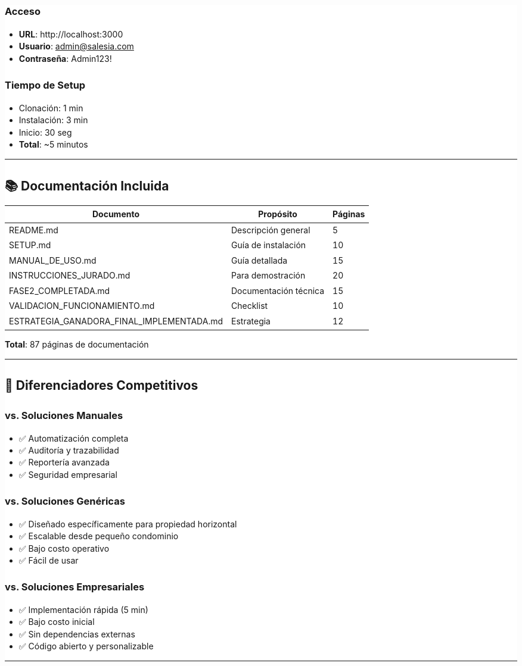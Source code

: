 ### Acceso

- **URL**: http://localhost:3000
- **Usuario**: admin@salesia.com
- **Contraseña**: Admin123!

### Tiempo de Setup
- Clonación: 1 min
- Instalación: 3 min
- Inicio: 30 seg
- **Total**: ~5 minutos

---

## 📚 Documentación Incluida

| Documento | Propósito | Páginas |
|-----------|-----------|---------|
| README.md | Descripción general | 5 |
| SETUP.md | Guía de instalación | 10 |
| MANUAL_DE_USO.md | Guía detallada | 15 |
| INSTRUCCIONES_JURADO.md | Para demostración | 20 |
| FASE2_COMPLETADA.md | Documentación técnica | 15 |
| VALIDACION_FUNCIONAMIENTO.md | Checklist | 10 |
| ESTRATEGIA_GANADORA_FINAL_IMPLEMENTADA.md | Estrategia | 12 |

**Total**: 87 páginas de documentación

---

## 🎯 Diferenciadores Competitivos

### vs. Soluciones Manuales
- ✅ Automatización completa
- ✅ Auditoría y trazabilidad
- ✅ Reportería avanzada
- ✅ Seguridad empresarial

### vs. Soluciones Genéricas
- ✅ Diseñado específicamente para propiedad horizontal
- ✅ Escalable desde pequeño condominio
- ✅ Bajo costo operativo
- ✅ Fácil de usar

### vs. Soluciones Empresariales
- ✅ Implementación rápida (5 min)
- ✅ Bajo costo inicial
- ✅ Sin dependencias externas
- ✅ Código abierto y personalizable

---